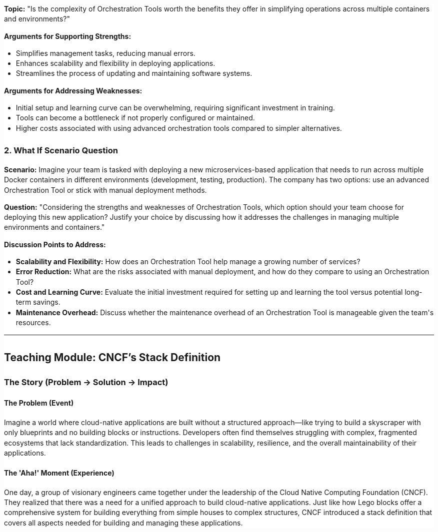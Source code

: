 **Topic:** 
"Is the complexity of Orchestration Tools worth the benefits they offer in simplifying operations across multiple containers and environments?"

**Arguments for Supporting Strengths:**
- Simplifies management tasks, reducing manual errors.
- Enhances scalability and flexibility in deploying applications.
- Streamlines the process of updating and maintaining software systems.

**Arguments for Addressing Weaknesses:**
- Initial setup and learning curve can be overwhelming, requiring significant investment in training.
- Tools can become a bottleneck if not properly configured or maintained.
- Higher costs associated with using advanced orchestration tools compared to simpler alternatives.

### 2. What If Scenario Question

**Scenario:** 
Imagine your team is tasked with deploying a new microservices-based application that needs to run across multiple Docker containers in different environments (development, testing, production). The company has two options: use an advanced Orchestration Tool or stick with manual deployment methods.

**Question:**
"Considering the strengths and weaknesses of Orchestration Tools, which option should your team choose for deploying this new application? Justify your choice by discussing how it addresses the challenges in managing multiple environments and containers."

**Discussion Points to Address:**
- **Scalability and Flexibility:** How does an Orchestration Tool help manage a growing number of services?
- **Error Reduction:** What are the risks associated with manual deployment, and how do they compare to using an Orchestration Tool?
- **Cost and Learning Curve:** Evaluate the initial investment required for setting up and learning the tool versus potential long-term savings.
- **Maintenance Overhead:** Discuss whether the maintenance overhead of an Orchestration Tool is manageable given the team's resources.


---

## Teaching Module: CNCF’s Stack Definition
### The Story (Problem -> Solution -> Impact)

#### The Problem (Event)
Imagine a world where cloud-native applications are built without a structured approach—like trying to build a skyscraper with only blueprints and no building blocks or instructions. Developers often find themselves struggling with complex, fragmented ecosystems that lack standardization. This leads to challenges in scalability, resilience, and the overall maintainability of their applications.

#### The 'Aha!' Moment (Experience)
One day, a group of visionary engineers came together under the leadership of the Cloud Native Computing Foundation (CNCF). They realized that there was a need for a unified approach to build cloud-native applications. Just like how Lego blocks offer a comprehensive system for building everything from simple houses to complex structures, CNCF introduced a stack definition that covers all aspects needed for building and managing these applications.
